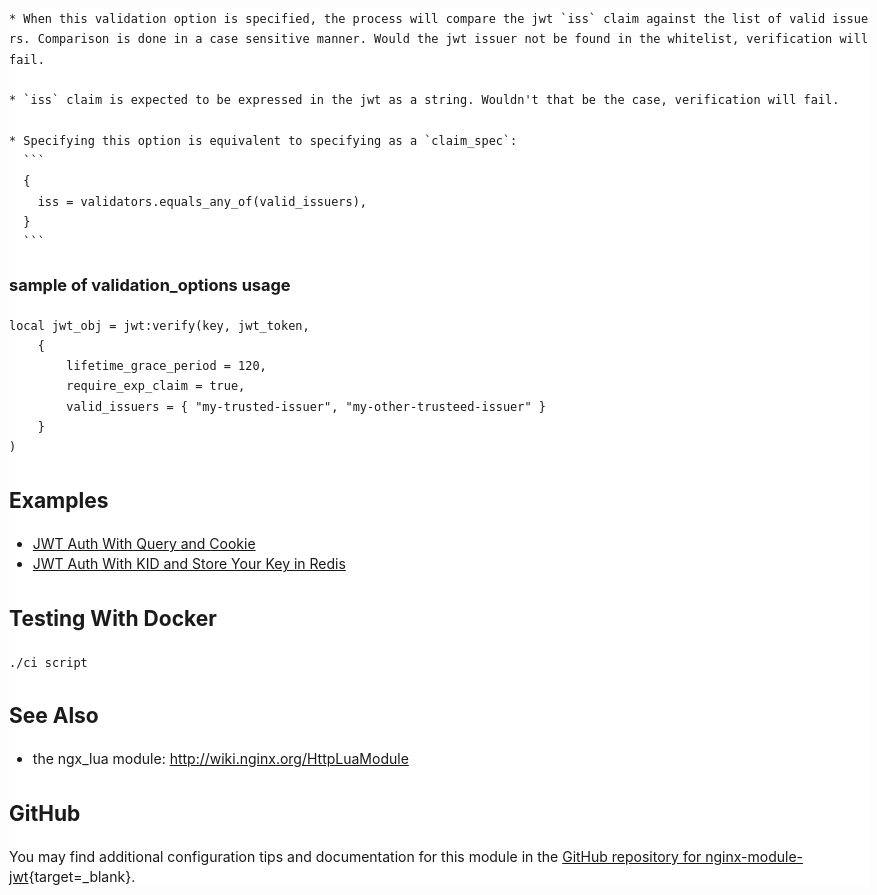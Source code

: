     * When this validation option is specified, the process will compare the jwt `iss` claim against the list of valid issuers. Comparison is done in a case sensitive manner. Would the jwt issuer not be found in the whitelist, verification will fail.

    * `iss` claim is expected to be expressed in the jwt as a string. Wouldn't that be the case, verification will fail.

    * Specifying this option is equivalent to specifying as a `claim_spec`:
      ```
      {
        iss = validators.equals_any_of(valid_issuers),
      }
      ```


### sample of validation_options usage ###
```
local jwt_obj = jwt:verify(key, jwt_token,
    {
        lifetime_grace_period = 120,
        require_exp_claim = true,
        valid_issuers = { "my-trusted-issuer", "my-other-trusteed-issuer" }
    }
)
```



## Examples
* [JWT Auth With Query and Cookie](examples/README.md#jwt-auth-using-query-and-cookie)
* [JWT Auth With KID and Store Your Key in Redis](examples/README.md#jwt-auth-with-kid-and-store-keys-in-redis)


## Testing With Docker

```
./ci script
```


## See Also
* the ngx_lua module: http://wiki.nginx.org/HttpLuaModule


## GitHub

You may find additional configuration tips and documentation for this module in the [GitHub repository for 
nginx-module-jwt](https://github.com/SkyLothar/lua-resty-jwt){target=_blank}.